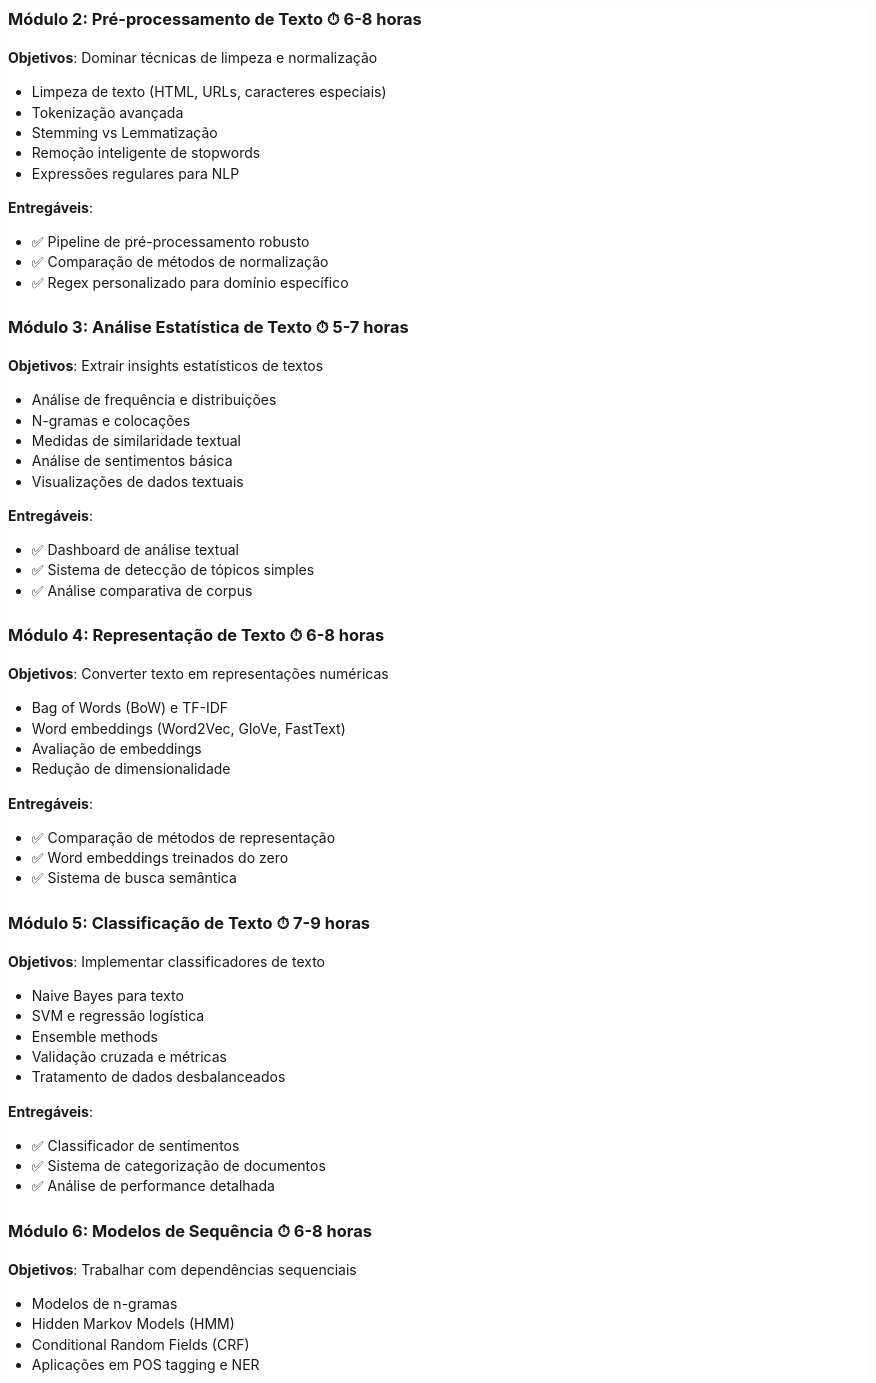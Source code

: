 ### **Módulo 2: Pré-processamento de Texto** ⏱ 6-8 horas
**Objetivos**: Dominar técnicas de limpeza e normalização
- Limpeza de texto (HTML, URLs, caracteres especiais)
- Tokenização avançada
- Stemming vs Lemmatização
- Remoção inteligente de stopwords
- Expressões regulares para NLP

**Entregáveis**:
- ✅ Pipeline de pré-processamento robusto
- ✅ Comparação de métodos de normalização
- ✅ Regex personalizado para domínio específico

### **Módulo 3: Análise Estatística de Texto** ⏱ 5-7 horas
**Objetivos**: Extrair insights estatísticos de textos
- Análise de frequência e distribuições
- N-gramas e colocações
- Medidas de similaridade textual
- Análise de sentimentos básica
- Visualizações de dados textuais

**Entregáveis**:
- ✅ Dashboard de análise textual
- ✅ Sistema de detecção de tópicos simples
- ✅ Análise comparativa de corpus

### **Módulo 4: Representação de Texto** ⏱ 6-8 horas
**Objetivos**: Converter texto em representações numéricas
- Bag of Words (BoW) e TF-IDF
- Word embeddings (Word2Vec, GloVe, FastText)
- Avaliação de embeddings
- Redução de dimensionalidade

**Entregáveis**:
- ✅ Comparação de métodos de representação
- ✅ Word embeddings treinados do zero
- ✅ Sistema de busca semântica

### **Módulo 5: Classificação de Texto** ⏱ 7-9 horas
**Objetivos**: Implementar classificadores de texto
- Naive Bayes para texto
- SVM e regressão logística
- Ensemble methods
- Validação cruzada e métricas
- Tratamento de dados desbalanceados

**Entregáveis**:
- ✅ Classificador de sentimentos
- ✅ Sistema de categorização de documentos
- ✅ Análise de performance detalhada

### **Módulo 6: Modelos de Sequência** ⏱ 6-8 horas
**Objetivos**: Trabalhar com dependências sequenciais
- Modelos de n-gramas
- Hidden Markov Models (HMM)
- Conditional Random Fields (CRF)
- Aplicações em POS tagging e NER

